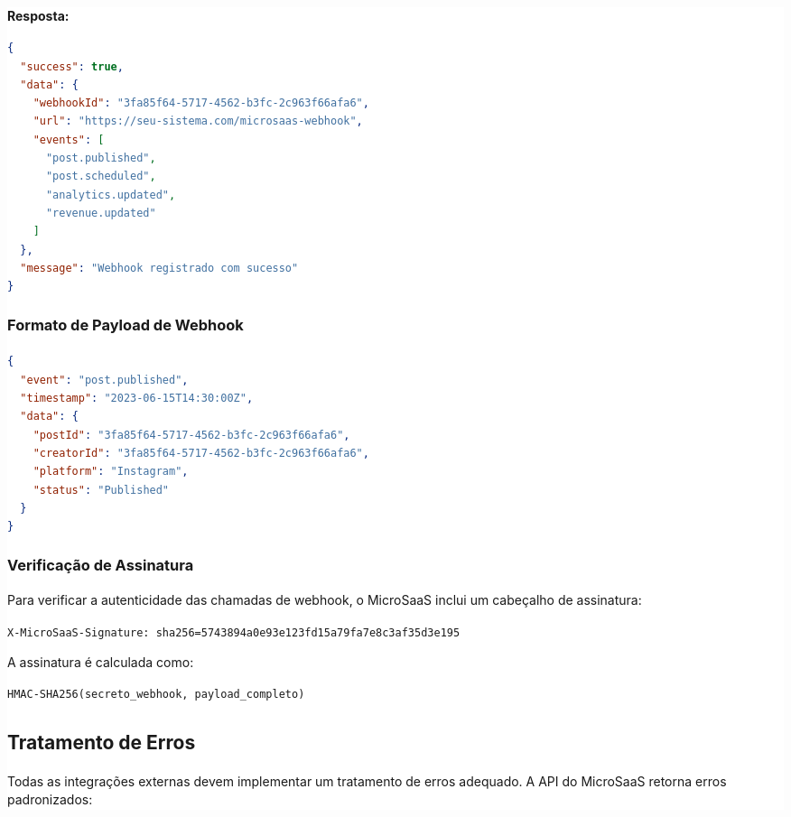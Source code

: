 ```http
```

**Resposta:**
```json
{
  "success": true,
  "data": {
    "webhookId": "3fa85f64-5717-4562-b3fc-2c963f66afa6",
    "url": "https://seu-sistema.com/microsaas-webhook",
    "events": [
      "post.published",
      "post.scheduled",
      "analytics.updated",
      "revenue.updated"
    ]
  },
  "message": "Webhook registrado com sucesso"
}
```

### Formato de Payload de Webhook

```json
{
  "event": "post.published",
  "timestamp": "2023-06-15T14:30:00Z",
  "data": {
    "postId": "3fa85f64-5717-4562-b3fc-2c963f66afa6",
    "creatorId": "3fa85f64-5717-4562-b3fc-2c963f66afa6",
    "platform": "Instagram",
    "status": "Published"
  }
}
```

### Verificação de Assinatura

Para verificar a autenticidade das chamadas de webhook, o MicroSaaS inclui um cabeçalho de assinatura:

```
X-MicroSaaS-Signature: sha256=5743894a0e93e123fd15a79fa7e8c3af35d3e195
```

A assinatura é calculada como:
```
HMAC-SHA256(secreto_webhook, payload_completo)
```

## Tratamento de Erros

Todas as integrações externas devem implementar um tratamento de erros adequado. A API do MicroSaaS retorna erros padronizados:

